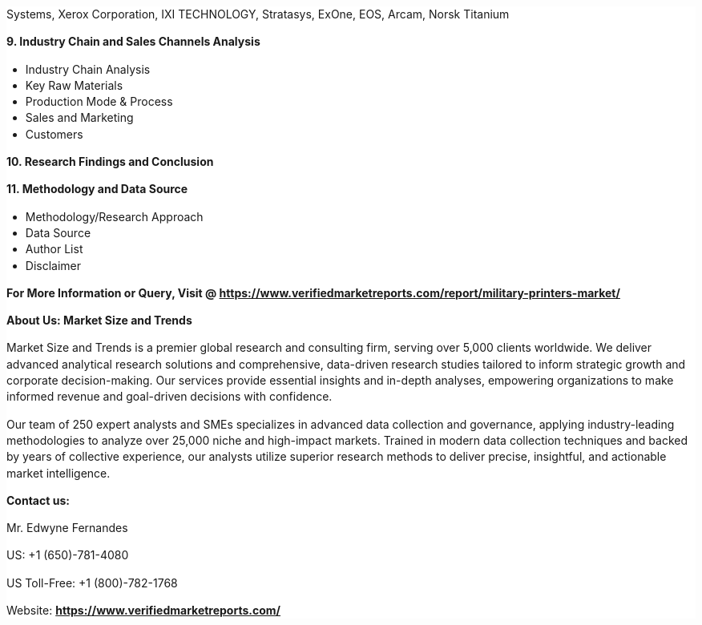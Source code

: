 Systems, Xerox Corporation, IXI TECHNOLOGY, Stratasys, ExOne, EOS, Arcam, Norsk Titanium</strong></p><p><strong>9. Industry Chain and Sales Channels Analysis</strong></p><ul><li>Industry Chain Analysis</li><li>Key Raw Materials</li><li>Production Mode &amp; Process</li><li>Sales and Marketing</li><li>Customers</li></ul><p><strong>10. Research Findings and Conclusion</strong></p><p><strong>11. Methodology and Data Source</strong></p><ul><li>Methodology/Research Approach</li><li>Data Source</li><li>Author List</li><li>Disclaimer</li></ul></p><p><strong>For More Information or Query, Visit @ <a href="https://www.verifiedmarketreports.com/report/military-printers-market/">https://www.verifiedmarketreports.com/report/military-printers-market/</a></strong></p><p><strong>About Us: Market Size and Trends</strong></p><p>Market Size and Trends is a premier global research and consulting firm, serving over 5,000 clients worldwide. We deliver advanced analytical research solutions and comprehensive, data-driven research studies tailored to inform strategic growth and corporate decision-making. Our services provide essential insights and in-depth analyses, empowering organizations to make informed revenue and goal-driven decisions with confidence.</p><p>Our team of 250 expert analysts and SMEs specializes in advanced data collection and governance, applying industry-leading methodologies to analyze over 25,000 niche and high-impact markets. Trained in modern data collection techniques and backed by years of collective experience, our analysts utilize superior research methods to deliver precise, insightful, and actionable market intelligence.</p><p><strong>Contact us:</strong></p><p>Mr. Edwyne Fernandes</p><p>US: +1 (650)-781-4080</p><p>US Toll-Free: +1 (800)-782-1768</p><p>Website: <strong><a href="https://www.verifiedmarketreports.com/">https://www.verifiedmarketreports.com/</a></strong></p>
